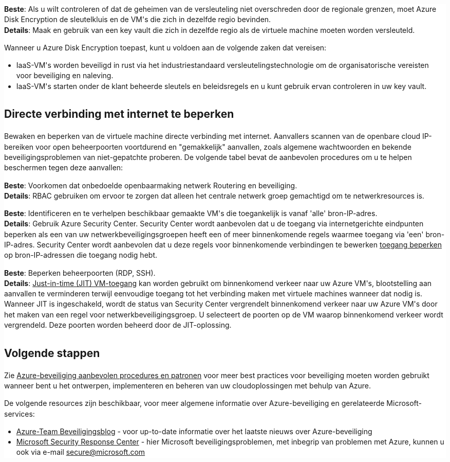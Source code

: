 **Beste**: Als u wilt controleren of dat de geheimen van de versleuteling niet overschreden door de regionale grenzen, moet Azure Disk Encryption de sleutelkluis en de VM's die zich in dezelfde regio bevinden.   
**Details**: Maak en gebruik van een key vault die zich in dezelfde regio als de virtuele machine moeten worden versleuteld.

Wanneer u Azure Disk Encryption toepast, kunt u voldoen aan de volgende zaken dat vereisen:

- IaaS-VM's worden beveiligd in rust via het industriestandaard versleutelingstechnologie om de organisatorische vereisten voor beveiliging en naleving.
- IaaS-VM's starten onder de klant beheerde sleutels en beleidsregels en u kunt gebruik ervan controleren in uw key vault.

## <a name="restrict-direct-internet-connectivity"></a>Directe verbinding met internet te beperken
Bewaken en beperken van de virtuele machine directe verbinding met internet. Aanvallers scannen van de openbare cloud IP-bereiken voor open beheerpoorten voortdurend en "gemakkelijk" aanvallen, zoals algemene wachtwoorden en bekende beveiligingsproblemen van niet-gepatchte proberen. De volgende tabel bevat de aanbevolen procedures om u te helpen beschermen tegen deze aanvallen:

**Beste**: Voorkomen dat onbedoelde openbaarmaking netwerk Routering en beveiliging.   
**Details**: RBAC gebruiken om ervoor te zorgen dat alleen het centrale netwerk groep gemachtigd om te netwerkresources is.

**Beste**: Identificeren en te verhelpen beschikbaar gemaakte VM's die toegankelijk is vanaf 'alle' bron-IP-adres.   
**Details**: Gebruik Azure Security Center. Security Center wordt aanbevolen dat u de toegang via internetgerichte eindpunten beperken als een van uw netwerkbeveiligingsgroepen heeft een of meer binnenkomende regels waarmee toegang via 'een' bron-IP-adres. Security Center wordt aanbevolen dat u deze regels voor binnenkomende verbindingen te bewerken [toegang beperken](../security-center/security-center-restrict-access-through-internet-facing-endpoints.md) op bron-IP-adressen die toegang nodig hebt.

**Beste**: Beperken beheerpoorten (RDP, SSH).   
**Details**: [Just-in-time (JIT) VM-toegang](../security-center/security-center-just-in-time.md) kan worden gebruikt om binnenkomend verkeer naar uw Azure VM's, blootstelling aan aanvallen te verminderen terwijl eenvoudige toegang tot het verbinding maken met virtuele machines wanneer dat nodig is. Wanneer JIT is ingeschakeld, wordt de status van Security Center vergrendelt binnenkomend verkeer naar uw Azure VM's door het maken van een regel voor netwerkbeveiligingsgroep. U selecteert de poorten op de VM waarop binnenkomend verkeer wordt vergrendeld. Deze poorten worden beheerd door de JIT-oplossing.

## <a name="next-steps"></a>Volgende stappen
Zie [Azure-beveiliging aanbevolen procedures en patronen](security-best-practices-and-patterns.md) voor meer best practices voor beveiliging moeten worden gebruikt wanneer bent u het ontwerpen, implementeren en beheren van uw cloudoplossingen met behulp van Azure.

De volgende resources zijn beschikbaar, voor meer algemene informatie over Azure-beveiliging en gerelateerde Microsoft-services:
* [Azure-Team Beveiligingsblog](https://blogs.msdn.microsoft.com/azuresecurity/) - voor up-to-date informatie over het laatste nieuws over Azure-beveiliging
* [Microsoft Security Response Center](https://technet.microsoft.com/library/dn440717.aspx) - hier Microsoft beveiligingsproblemen, met inbegrip van problemen met Azure, kunnen u ook via e-mail secure@microsoft.com
